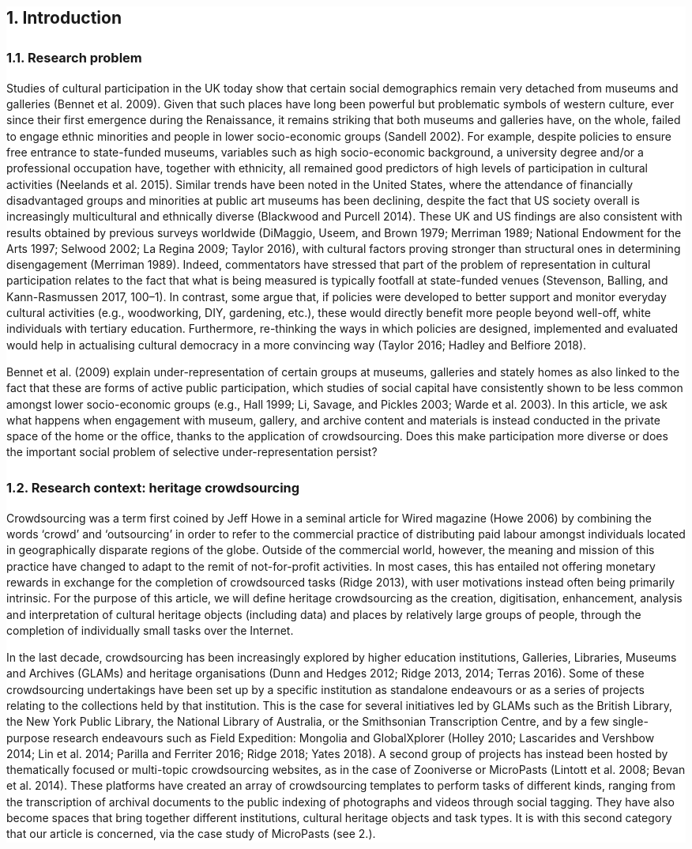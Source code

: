 ## 1. Introduction

### 1.1. Research problem

Studies of cultural participation in the UK today show that certain social demographics remain very detached from museums and galleries (Bennet et al. 2009). Given that such places have long been powerful but problematic symbols of western culture, ever since their first emergence during the Renaissance, it remains striking that both museums and galleries have, on the whole, failed to engage ethnic minorities and people in lower socio-economic groups (Sandell 2002). For example, despite policies to ensure free entrance to state-funded museums, variables such as high socio-economic background, a university degree and/or a professional occupation have, together with ethnicity, all remained good predictors of high levels of participation in cultural activities (Neelands et al. 2015). Similar trends have been noted in the United States, where the attendance of financially disadvantaged groups and minorities at public art museums has been declining, despite the fact that US society overall is increasingly multicultural and ethnically diverse (Blackwood and Purcell 2014). These UK and US findings are also consistent with results obtained by previous surveys worldwide (DiMaggio, Useem, and Brown 1979; Merriman 1989; National Endowment for the Arts 1997; Selwood 2002; La Regina 2009; Taylor 2016), with cultural factors proving stronger than structural ones in determining disengagement (Merriman 1989). Indeed, commentators have stressed that part of the problem of representation in cultural participation relates to the fact that what is being measured is typically footfall at state-funded venues (Stevenson, Balling, and Kann-Rasmussen 2017, 100–1). In contrast, some argue that, if policies were developed to better support and monitor everyday cultural activities (e.g., woodworking, DIY, gardening, etc.), these would directly benefit more people beyond well-off, white individuals with tertiary education. Furthermore, re-thinking the ways in which policies are designed, implemented and evaluated would help in actualising cultural democracy in a more convincing way (Taylor 2016; Hadley and Belfiore 2018).

Bennet et al. (2009) explain under-representation of certain groups at museums, galleries and stately homes as also linked to the fact that these are forms of active public participation, which studies of social capital have consistently shown to be less common amongst lower socio-economic groups (e.g., Hall 1999; Li, Savage, and Pickles 2003; Warde et al. 2003). In this article, we ask what happens when engagement with museum, gallery, and archive content and materials is instead conducted in the private space of the home or the office, thanks to the application of crowdsourcing. Does this make participation more diverse or does the important social problem of selective under-representation persist?

### 1.2. Research context: heritage crowdsourcing

Crowdsourcing was a term first coined by Jeff Howe in a seminal article for Wired magazine (Howe 2006) by combining the words ‘crowd’ and ‘outsourcing’ in order to refer to the commercial practice of distributing paid labour amongst individuals located in geographically disparate regions of the globe. Outside of the commercial world, however, the meaning and mission of this practice have changed to adapt to the remit of not-for-profit activities. In most cases, this has entailed not offering monetary rewards in exchange for the completion of crowdsourced tasks (Ridge 2013), with user motivations instead often being primarily intrinsic. For the purpose of this article, we will define heritage crowdsourcing as the creation, digitisation, enhancement, analysis and interpretation of cultural heritage objects (including data) and places by relatively large groups of people, through the completion of individually small tasks over the Internet.

In the last decade, crowdsourcing has been increasingly explored by higher education institutions, Galleries, Libraries, Museums and Archives (GLAMs) and heritage organisations (Dunn and Hedges 2012; Ridge 2013, 2014; Terras 2016). Some of these crowdsourcing undertakings have been set up by a specific institution as standalone endeavours or as a series of projects relating to the collections held by that institution. This is the case for several initiatives led by GLAMs such as the British Library, the New York Public Library, the National Library of Australia, or the Smithsonian Transcription Centre, and by a few single-purpose research endeavours such as Field Expedition: Mongolia and GlobalXplorer (Holley 2010; Lascarides and Vershbow 2014; Lin et al. 2014; Parilla and Ferriter 2016; Ridge 2018; Yates 2018). A second group of projects has instead been hosted by thematically focused or multi-topic crowdsourcing websites, as in the case of Zooniverse or MicroPasts (Lintott et al. 2008; Bevan et al. 2014). These platforms have created an array of crowdsourcing templates to perform tasks of different kinds, ranging from the transcription of archival documents to the public indexing of photographs and videos through social tagging. They have also become spaces that bring together different institutions, cultural heritage objects and task types. It is with this second category that our article is concerned, via the case study of MicroPasts (see 2.).